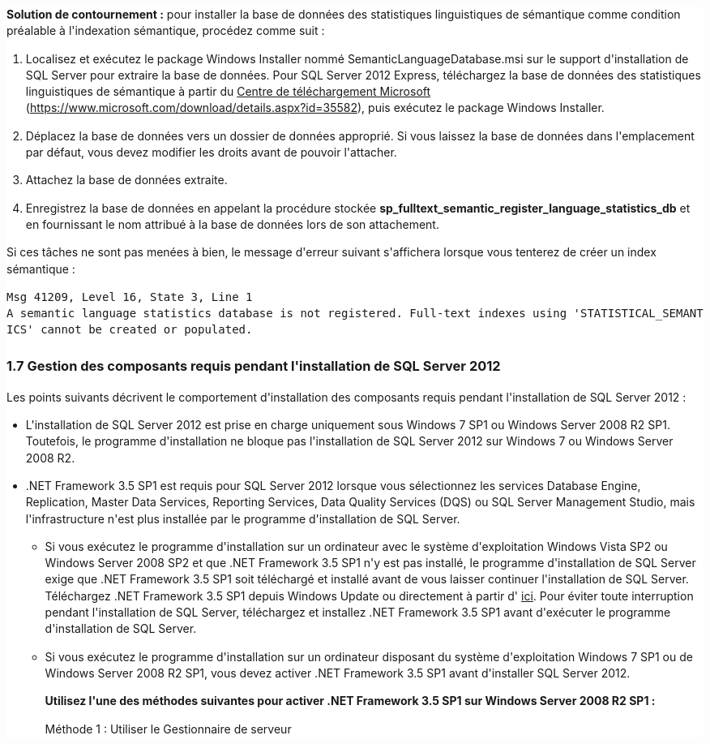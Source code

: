 **Solution de contournement :** pour installer la base de données des statistiques linguistiques de sémantique comme condition préalable à l'indexation sémantique, procédez comme suit :  
  
1.  Localisez et exécutez le package Windows Installer nommé SemanticLanguageDatabase.msi sur le support d'installation de SQL Server pour extraire la base de données. Pour SQL Server 2012 Express, téléchargez la base de données des statistiques linguistiques de sémantique à partir du [Centre de téléchargement Microsoft](https://www.microsoft.com/download/details.aspx?id=35582) (https://www.microsoft.com/download/details.aspx?id=35582), puis exécutez le package Windows Installer.  
  
2.  Déplacez la base de données vers un dossier de données approprié. Si vous laissez la base de données dans l'emplacement par défaut, vous devez modifier les droits avant de pouvoir l'attacher.  
  
3.  Attachez la base de données extraite.  
  
4.  Enregistrez la base de données en appelant la procédure stockée **sp_fulltext_semantic_register_language_statistics_db** et en fournissant le nom attribué à la base de données lors de son attachement.  
  
Si ces tâches ne sont pas menées à bien, le message d'erreur suivant s'affichera lorsque vous tenterez de créer un index sémantique :  
  
<pre>Msg 41209, Level 16, State 3, Line 1  
A semantic language statistics database is not registered. Full-text indexes using 'STATISTICAL_SEMANTICS' cannot be created or populated.</pre>  
  
### <a name="17-installation-prerequisite-handling-during-sql-server-2012-setup"></a>1.7 Gestion des composants requis pendant l'installation de SQL Server 2012  
Les points suivants décrivent le comportement d'installation des composants requis pendant l'installation de SQL Server 2012 :  
  
-   L'installation de SQL Server 2012 est prise en charge uniquement sous Windows 7 SP1 ou Windows Server 2008 R2 SP1. Toutefois, le programme d'installation ne bloque pas l'installation de SQL Server 2012 sur Windows 7 ou Windows Server 2008 R2.  
  
-   .NET Framework 3.5 SP1 est requis pour SQL Server 2012 lorsque vous sélectionnez les services Database Engine, Replication, Master Data Services, Reporting Services, Data Quality Services (DQS) ou SQL Server Management Studio, mais l'infrastructure n'est plus installée par le programme d'installation de SQL Server.  
  
    -   Si vous exécutez le programme d'installation sur un ordinateur avec le système d'exploitation Windows Vista SP2 ou Windows Server 2008 SP2 et que .NET Framework 3.5 SP1 n'y est pas installé, le programme d'installation de SQL Server exige que .NET Framework 3.5 SP1 soit téléchargé et installé avant de vous laisser continuer l'installation de SQL Server. Téléchargez .NET Framework 3.5 SP1 depuis Windows Update ou directement à partir d' [ici](https://www.microsoft.com/download/details.aspx?id=25150). Pour éviter toute interruption pendant l'installation de SQL Server, téléchargez et installez .NET Framework 3.5 SP1 avant d'exécuter le programme d'installation de SQL Server.  
  
    -   Si vous exécutez le programme d'installation sur un ordinateur disposant du système d'exploitation Windows 7 SP1 ou de Windows Server 2008 R2 SP1, vous devez activer .NET Framework 3.5 SP1 avant d'installer SQL Server 2012.  
  
        **Utilisez l'une des méthodes suivantes pour activer .NET Framework 3.5 SP1 sur Windows Server 2008 R2 SP1 :**  
  
        Méthode 1 : Utiliser le Gestionnaire de serveur  
  